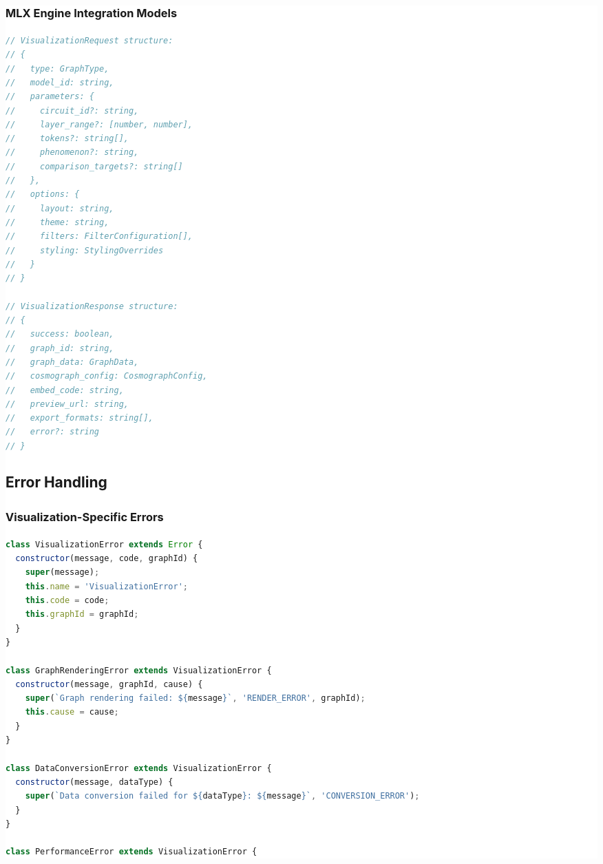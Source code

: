 ### MLX Engine Integration Models

```javascript
// VisualizationRequest structure:
// {
//   type: GraphType,
//   model_id: string,
//   parameters: {
//     circuit_id?: string,
//     layer_range?: [number, number],
//     tokens?: string[],
//     phenomenon?: string,
//     comparison_targets?: string[]
//   },
//   options: {
//     layout: string,
//     theme: string,
//     filters: FilterConfiguration[],
//     styling: StylingOverrides
//   }
// }

// VisualizationResponse structure:
// {
//   success: boolean,
//   graph_id: string,
//   graph_data: GraphData,
//   cosmograph_config: CosmographConfig,
//   embed_code: string,
//   preview_url: string,
//   export_formats: string[],
//   error?: string
// }
```

## Error Handling

### Visualization-Specific Errors

```javascript
class VisualizationError extends Error {
  constructor(message, code, graphId) {
    super(message);
    this.name = 'VisualizationError';
    this.code = code;
    this.graphId = graphId;
  }
}

class GraphRenderingError extends VisualizationError {
  constructor(message, graphId, cause) {
    super(`Graph rendering failed: ${message}`, 'RENDER_ERROR', graphId);
    this.cause = cause;
  }
}

class DataConversionError extends VisualizationError {
  constructor(message, dataType) {
    super(`Data conversion failed for ${dataType}: ${message}`, 'CONVERSION_ERROR');
  }
}

class PerformanceError extends VisualizationError {
```